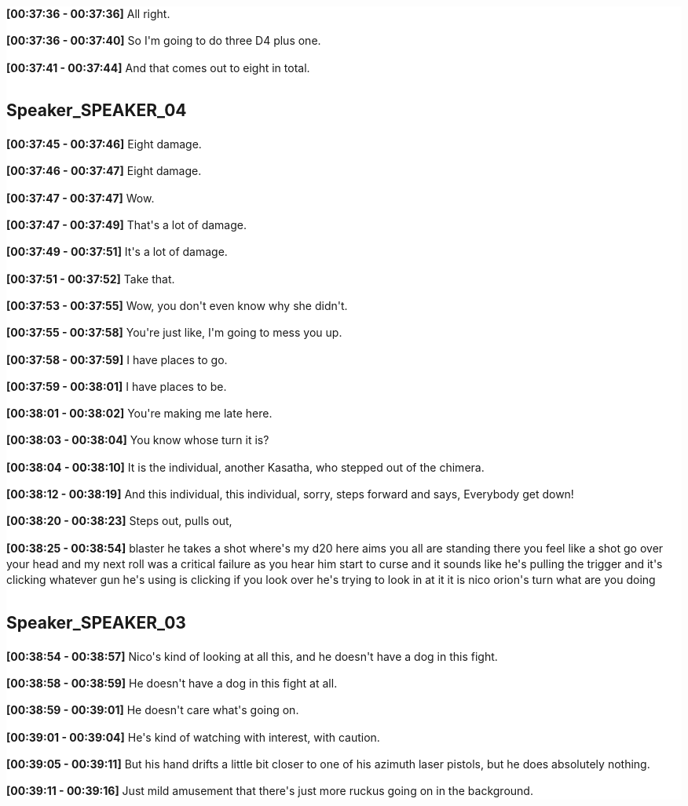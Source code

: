 **[00:37:36 - 00:37:36]** All right.

**[00:37:36 - 00:37:40]** So I'm going to do three D4 plus one.

**[00:37:41 - 00:37:44]** And that comes out to eight in total.


## Speaker_SPEAKER_04

**[00:37:45 - 00:37:46]** Eight damage.

**[00:37:46 - 00:37:47]** Eight damage.

**[00:37:47 - 00:37:47]** Wow.

**[00:37:47 - 00:37:49]** That's a lot of damage.

**[00:37:49 - 00:37:51]** It's a lot of damage.

**[00:37:51 - 00:37:52]** Take that.

**[00:37:53 - 00:37:55]** Wow, you don't even know why she didn't.

**[00:37:55 - 00:37:58]** You're just like, I'm going to mess you up.

**[00:37:58 - 00:37:59]** I have places to go.

**[00:37:59 - 00:38:01]** I have places to be.

**[00:38:01 - 00:38:02]** You're making me late here.

**[00:38:03 - 00:38:04]** You know whose turn it is?

**[00:38:04 - 00:38:10]** It is the individual, another Kasatha, who stepped out of the chimera.

**[00:38:12 - 00:38:19]** And this individual, this individual, sorry, steps forward and says, Everybody get down!

**[00:38:20 - 00:38:23]** Steps out, pulls out,

**[00:38:25 - 00:38:54]** blaster he takes a shot where's my d20 here aims you all are standing there you feel like a shot go over your head and my next roll was a critical failure as you hear him start to curse and it sounds like he's pulling the trigger and it's clicking whatever gun he's using is clicking if you look over he's trying to look in at it it is nico orion's turn what are you doing


## Speaker_SPEAKER_03

**[00:38:54 - 00:38:57]** Nico's kind of looking at all this, and he doesn't have a dog in this fight.

**[00:38:58 - 00:38:59]** He doesn't have a dog in this fight at all.

**[00:38:59 - 00:39:01]** He doesn't care what's going on.

**[00:39:01 - 00:39:04]** He's kind of watching with interest, with caution.

**[00:39:05 - 00:39:11]** But his hand drifts a little bit closer to one of his azimuth laser pistols, but he does absolutely nothing.

**[00:39:11 - 00:39:16]** Just mild amusement that there's just more ruckus going on in the background.
